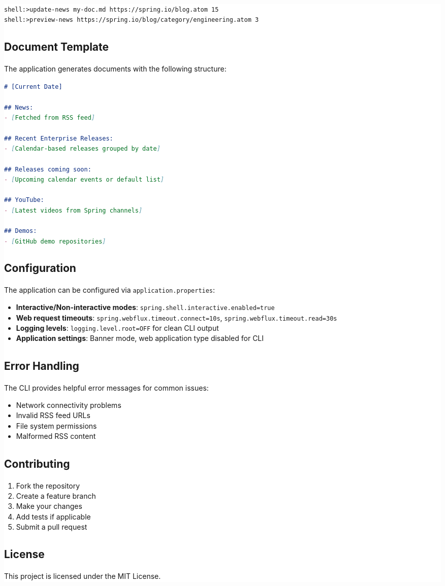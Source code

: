 ```
shell:>update-news my-doc.md https://spring.io/blog.atom 15
shell:>preview-news https://spring.io/blog/category/engineering.atom 3
```

## Document Template

The application generates documents with the following structure:

```markdown
# [Current Date]

## News:
- [Fetched from RSS feed]

## Recent Enterprise Releases:
- [Calendar-based releases grouped by date]

## Releases coming soon:
- [Upcoming calendar events or default list]

## YouTube:
- [Latest videos from Spring channels]

## Demos:
- [GitHub demo repositories]
```

## Configuration

The application can be configured via `application.properties`:

- **Interactive/Non-interactive modes**: `spring.shell.interactive.enabled=true`
- **Web request timeouts**: `spring.webflux.timeout.connect=10s`, `spring.webflux.timeout.read=30s`
- **Logging levels**: `logging.level.root=OFF` for clean CLI output
- **Application settings**: Banner mode, web application type disabled for CLI

## Error Handling

The CLI provides helpful error messages for common issues:
- Network connectivity problems
- Invalid RSS feed URLs
- File system permissions
- Malformed RSS content

## Contributing

1. Fork the repository
2. Create a feature branch
3. Make your changes
4. Add tests if applicable
5. Submit a pull request

## License

This project is licensed under the MIT License.